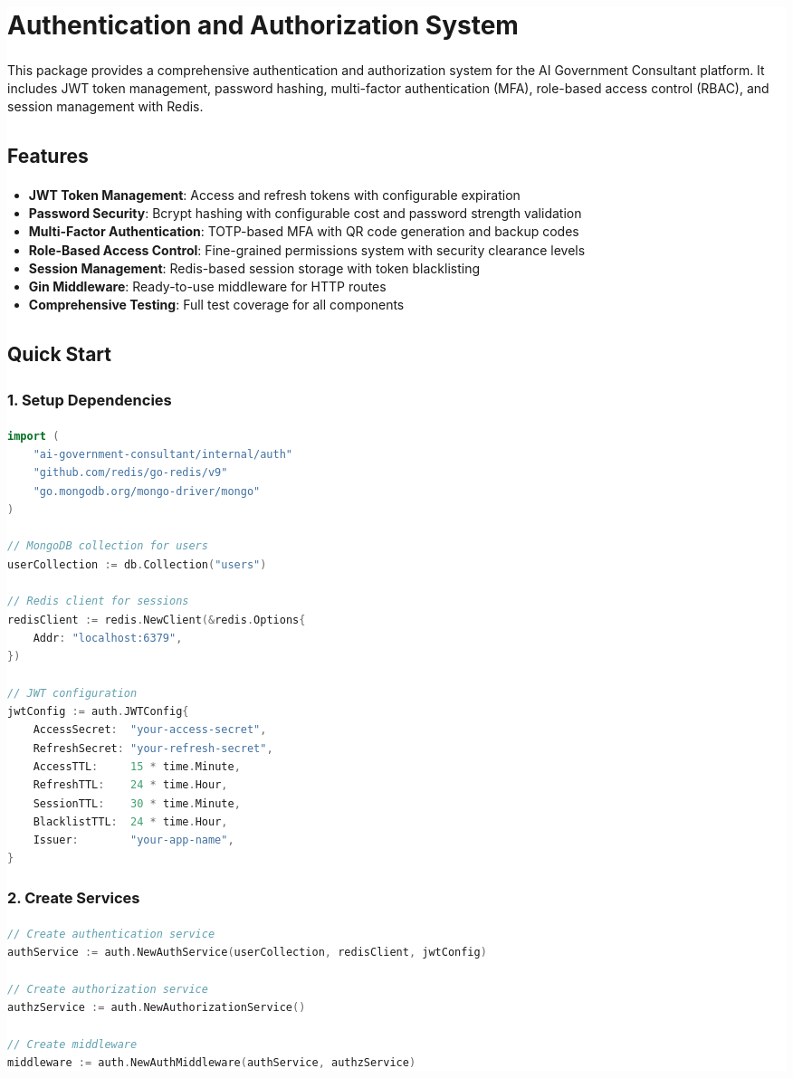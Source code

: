# Authentication and Authorization System

This package provides a comprehensive authentication and authorization system for the AI Government Consultant platform. It includes JWT token management, password hashing, multi-factor authentication (MFA), role-based access control (RBAC), and session management with Redis.

## Features

- **JWT Token Management**: Access and refresh tokens with configurable expiration
- **Password Security**: Bcrypt hashing with configurable cost and password strength validation
- **Multi-Factor Authentication**: TOTP-based MFA with QR code generation and backup codes
- **Role-Based Access Control**: Fine-grained permissions system with security clearance levels
- **Session Management**: Redis-based session storage with token blacklisting
- **Gin Middleware**: Ready-to-use middleware for HTTP routes
- **Comprehensive Testing**: Full test coverage for all components

## Quick Start

### 1. Setup Dependencies

```go
import (
    "ai-government-consultant/internal/auth"
    "github.com/redis/go-redis/v9"
    "go.mongodb.org/mongo-driver/mongo"
)

// MongoDB collection for users
userCollection := db.Collection("users")

// Redis client for sessions
redisClient := redis.NewClient(&redis.Options{
    Addr: "localhost:6379",
})

// JWT configuration
jwtConfig := auth.JWTConfig{
    AccessSecret:  "your-access-secret",
    RefreshSecret: "your-refresh-secret",
    AccessTTL:     15 * time.Minute,
    RefreshTTL:    24 * time.Hour,
    SessionTTL:    30 * time.Minute,
    BlacklistTTL:  24 * time.Hour,
    Issuer:        "your-app-name",
}
```

### 2. Create Services

```go
// Create authentication service
authService := auth.NewAuthService(userCollection, redisClient, jwtConfig)

// Create authorization service
authzService := auth.NewAuthorizationService()

// Create middleware
middleware := auth.NewAuthMiddleware(authService, authzService)
```
